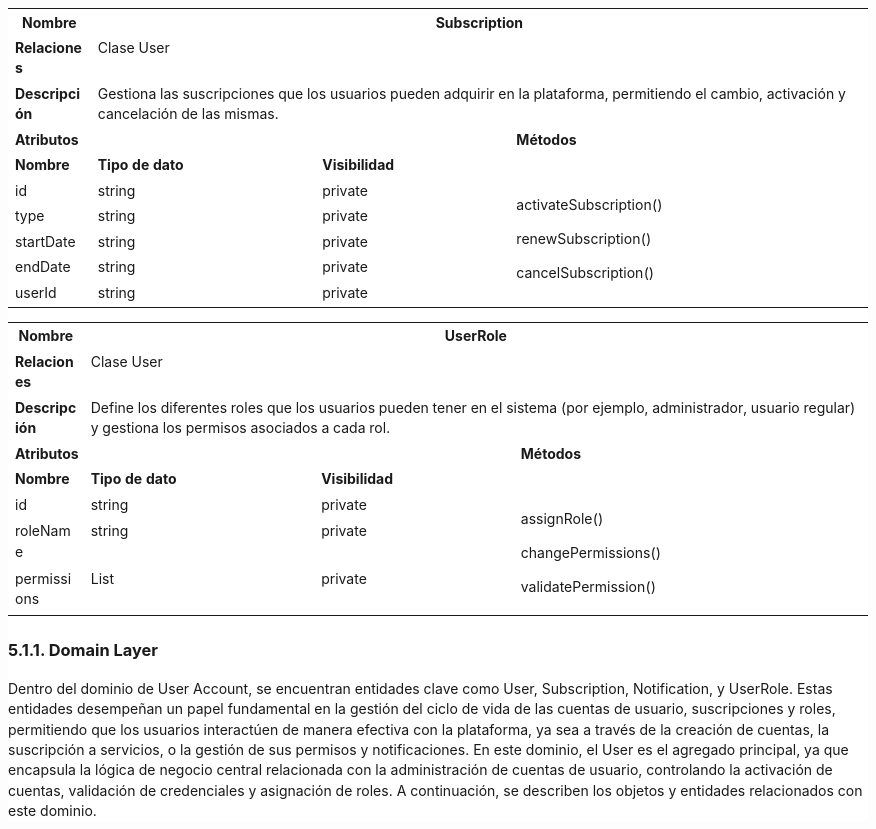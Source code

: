 <table><tr><th valign="top"><b>Nombre</b></th><th colspan="3" valign="top"><b>Subscription</b></th></tr>
<tr><td valign="top"><b>Relaciones</b></td><td colspan="3" valign="top">Clase User</td></tr>
<tr><td valign="top"><b>Descripción</b></td><td colspan="3" valign="top">Gestiona las suscripciones que los usuarios pueden adquirir en la plataforma, permitiendo el cambio, activación y cancelación de las mismas.</td></tr>
<tr><td colspan="3"><b>Atributos</b></td><td rowspan="1"><b>Métodos</b></td></tr>
<tr><td valign="top"><b>Nombre</b></td><td><b>Tipo de dato</b></td><td><b>Visibilidad</b></td></tr>
<tr><td valign="top">id</td><td valign="top">string</td><td valign="top">private</td><td rowspan="5" valign="top"><p>activateSubscription()</p><p>renewSubscription()</p><p>cancelSubscription()</p></td></tr>
<tr><td valign="top">type</td><td valign="top">string</td><td valign="top">private</td></tr>
<tr><td valign="top">startDate</td><td valign="top">string</td><td valign="top">private</td></tr>
<tr><td valign="top">endDate</td><td valign="top">string</td><td valign="top">private</td></tr>
<tr><td valign="top">userId</td><td valign="top">string</td><td valign="top">private</td></tr>
</table>

<table><tr><th valign="top"><b>Nombre</b></th><th colspan="3" valign="top"><b>UserRole</b></th></tr>
<tr><td valign="top"><b>Relaciones</b></td><td colspan="3" valign="top">Clase User</td></tr>
<tr><td valign="top"><b>Descripción</b></td><td colspan="3" valign="top">Define los diferentes roles que los usuarios pueden tener en el sistema (por ejemplo, administrador, usuario regular) y gestiona los permisos asociados a cada rol.</td></tr>
<tr><td colspan="3"><b>Atributos</b></td><td rowspan="1"><b>Métodos</b></td></tr>
<tr><td valign="top"><b>Nombre</b></td><td><b>Tipo de dato</b></td><td><b>Visibilidad</b></td></tr>
<tr><td valign="top">id</td><td valign="top">string</td><td valign="top">private</td><td rowspan="3" valign="top"><p>assignRole()</p><p>changePermissions()</p><p>validatePermission()</p></td></tr>
<tr><td valign="top">roleName</td><td valign="top">string</td><td valign="top">private</td></tr>
<tr><td valign="top">permissions</td><td valign="top">List<string></td><td valign="top">private</td></tr>
</table>

### 5.1.1. Domain Layer

Dentro del dominio de User Account, se encuentran entidades clave como User, Subscription, Notification, y UserRole. Estas entidades desempeñan un papel fundamental en la gestión del ciclo de vida de las cuentas de usuario, suscripciones y roles, permitiendo que los usuarios interactúen de manera efectiva con la plataforma, ya sea a través de la creación de cuentas, la suscripción a servicios, o la gestión de sus permisos y notificaciones. En este dominio, el User es el agregado principal, ya que encapsula la lógica de negocio central relacionada con la administración de cuentas de usuario, controlando la activación de cuentas, validación de credenciales y asignación de roles. A continuación, se describen los objetos y entidades relacionados con este dominio.
